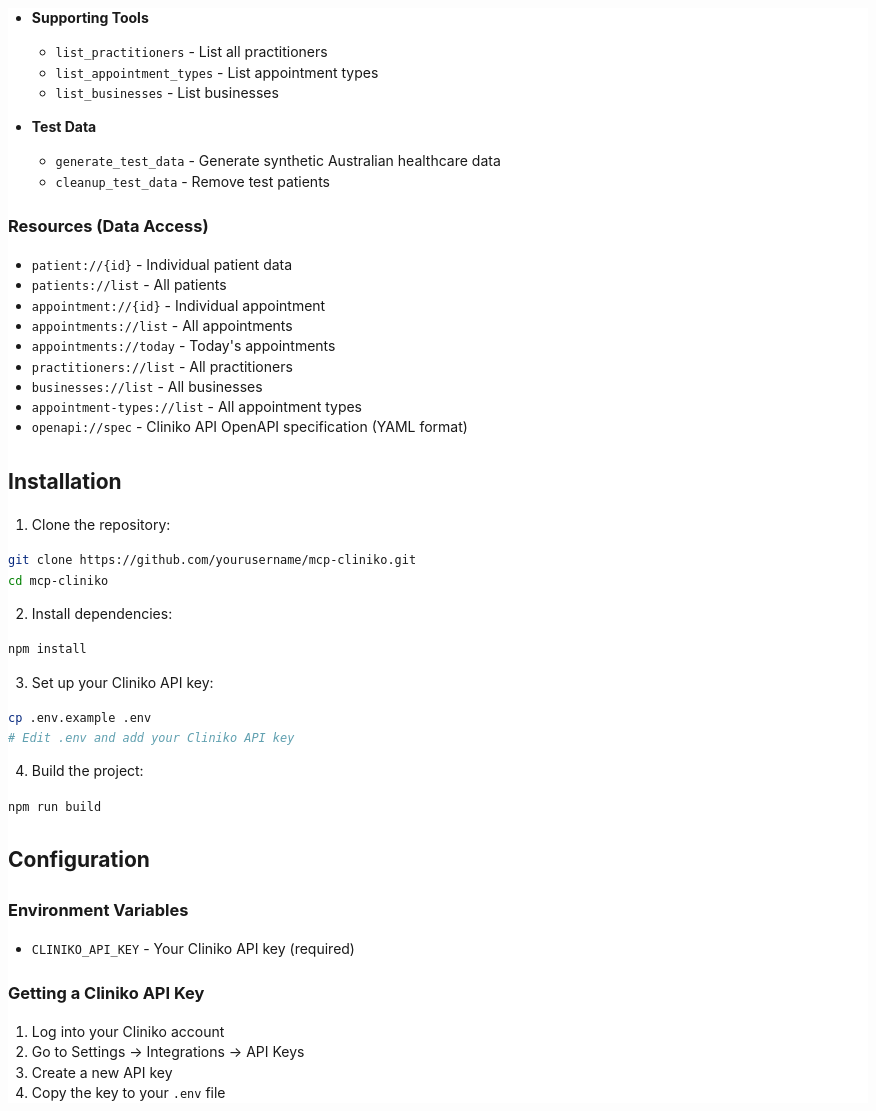 - **Supporting Tools**
  - `list_practitioners` - List all practitioners
  - `list_appointment_types` - List appointment types
  - `list_businesses` - List businesses

- **Test Data**
  - `generate_test_data` - Generate synthetic Australian healthcare data
  - `cleanup_test_data` - Remove test patients

### Resources (Data Access)
- `patient://{id}` - Individual patient data
- `patients://list` - All patients
- `appointment://{id}` - Individual appointment
- `appointments://list` - All appointments
- `appointments://today` - Today's appointments
- `practitioners://list` - All practitioners
- `businesses://list` - All businesses
- `appointment-types://list` - All appointment types
- `openapi://spec` - Cliniko API OpenAPI specification (YAML format)

## Installation

1. Clone the repository:
```bash
git clone https://github.com/yourusername/mcp-cliniko.git
cd mcp-cliniko
```

2. Install dependencies:
```bash
npm install
```

3. Set up your Cliniko API key:
```bash
cp .env.example .env
# Edit .env and add your Cliniko API key
```

4. Build the project:
```bash
npm run build
```

## Configuration

### Environment Variables
- `CLINIKO_API_KEY` - Your Cliniko API key (required)

### Getting a Cliniko API Key
1. Log into your Cliniko account
2. Go to Settings → Integrations → API Keys
3. Create a new API key
4. Copy the key to your `.env` file
